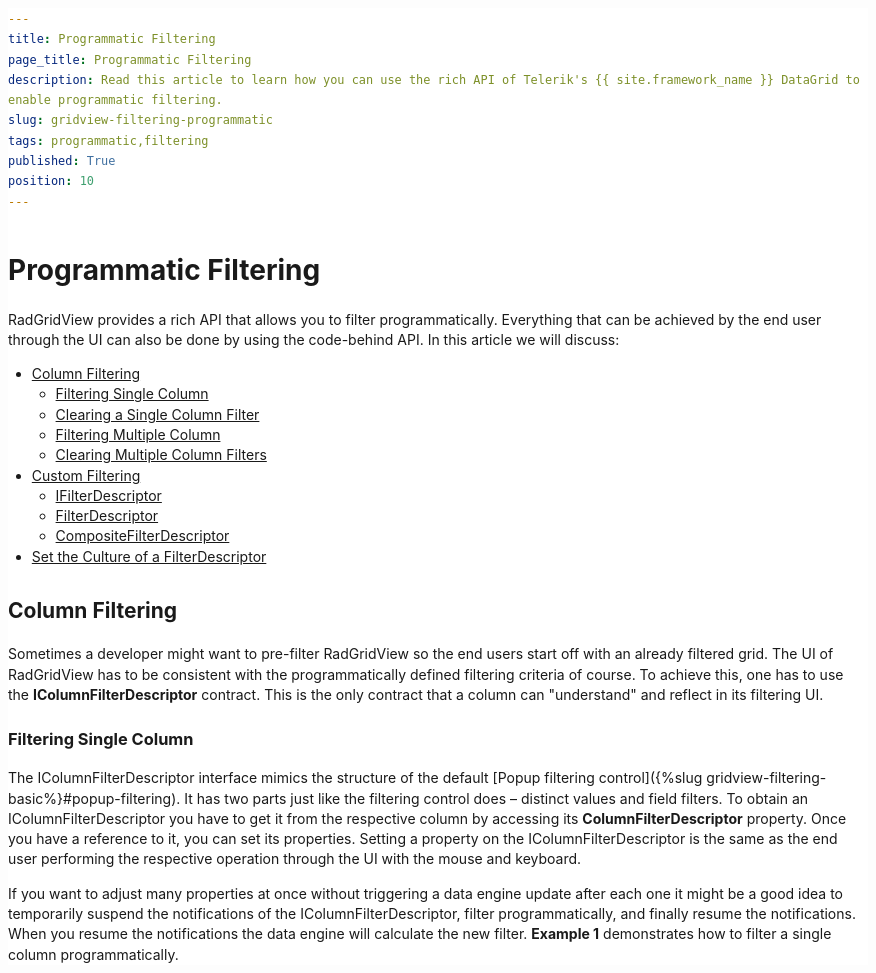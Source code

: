 ```yaml
---
title: Programmatic Filtering
page_title: Programmatic Filtering
description: Read this article to learn how you can use the rich API of Telerik's {{ site.framework_name }} DataGrid to enable programmatic filtering.
slug: gridview-filtering-programmatic
tags: programmatic,filtering
published: True
position: 10
---
```


# Programmatic Filtering

RadGridView provides a rich API that allows you to filter programmatically. Everything that can be achieved by the end user through the UI can also be done by using the code-behind API. In this article we will discuss:

* [Column Filtering](#column-filtering)
	* [Filtering Single Column](#filtering-single-column)
	* [Clearing a Single Column Filter](#clearing-a-single-column-filter)
	* [Filtering Multiple Column](#filtering-multiple-column)
	* [Clearing Multiple Column Filters](#clearing-multiple-column-filters)
* [Custom Filtering](#custom-filtering)
	* [IFilterDescriptor](#ifilterdescriptor)
	* [FilterDescriptor](#filterdescriptor)
	* [CompositeFilterDescriptor](#compositefilterdescriptor)
* [Set the Culture of a FilterDescriptor](#set-the-culture-of-a-filterdescriptor)

## Column Filtering

Sometimes a developer might want to pre-filter RadGridView so the end users start off with an already filtered grid. The UI of RadGridView has to be consistent with the programmatically defined filtering criteria of course. To achieve this, one has to use the **IColumnFilterDescriptor** contract. This is the only contract that a column can "understand" and reflect in its filtering UI.

### Filtering Single Column

The IColumnFilterDescriptor interface mimics the structure of the default [Popup filtering control]({%slug gridview-filtering-basic%}#popup-filtering). It has two parts just like the filtering control does – distinct values and field filters. To obtain an IColumnFilterDescriptor you have to get it from the respective column by accessing its **ColumnFilterDescriptor** property. Once you have a reference to it, you can set its properties. Setting a property on the IColumnFilterDescriptor is the same as the end user performing the respective operation through the UI with the mouse and keyboard.

If you want to adjust many properties at once without triggering a data engine update after each one it might be a good idea to temporarily suspend the notifications of the IColumnFilterDescriptor, filter programmatically, and finally resume the notifications. When you resume the notifications the data engine will calculate the new filter. **Example 1** demonstrates how to filter a single column programmatically.
